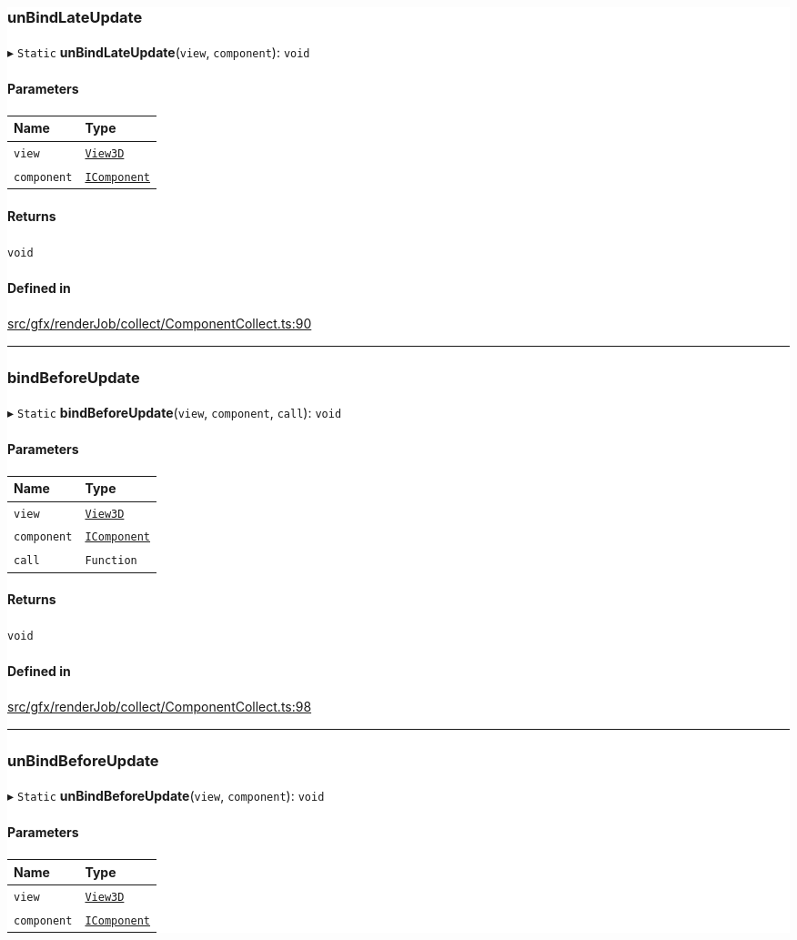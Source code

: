 ### unBindLateUpdate

▸ `Static` **unBindLateUpdate**(`view`, `component`): `void`

#### Parameters

| Name | Type |
| :------ | :------ |
| `view` | [`View3D`](View3D.md) |
| `component` | [`IComponent`](../interfaces/IComponent.md) |

#### Returns

`void`

#### Defined in

[src/gfx/renderJob/collect/ComponentCollect.ts:90](https://github.com/Orillusion/orillusion/blob/main/src/gfx/renderJob/collect/ComponentCollect.ts#L90)

___

### bindBeforeUpdate

▸ `Static` **bindBeforeUpdate**(`view`, `component`, `call`): `void`

#### Parameters

| Name | Type |
| :------ | :------ |
| `view` | [`View3D`](View3D.md) |
| `component` | [`IComponent`](../interfaces/IComponent.md) |
| `call` | `Function` |

#### Returns

`void`

#### Defined in

[src/gfx/renderJob/collect/ComponentCollect.ts:98](https://github.com/Orillusion/orillusion/blob/main/src/gfx/renderJob/collect/ComponentCollect.ts#L98)

___

### unBindBeforeUpdate

▸ `Static` **unBindBeforeUpdate**(`view`, `component`): `void`

#### Parameters

| Name | Type |
| :------ | :------ |
| `view` | [`View3D`](View3D.md) |
| `component` | [`IComponent`](../interfaces/IComponent.md) |
